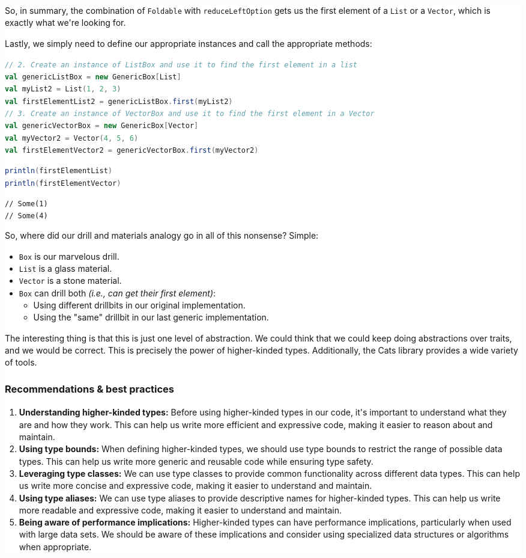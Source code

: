 So, in summary, the combination of `Foldable` with `reduceLeftOption` gets us the first element of a `List` or a `Vector`, which is exactly what we're looking for.

Lastly, we simply need to define our appropriate instances and call the appropriate methods:

```scala
// 2. Create an instance of ListBox and use it to find the first element in a list
val genericListBox = new GenericBox[List]
val myList2 = List(1, 2, 3)
val firstElementList2 = genericListBox.first(myList2)
// 3. Create an instance of VectorBox and use it to find the first element in a Vector
val genericVectorBox = new GenericBox[Vector]
val myVector2 = Vector(4, 5, 6)
val firstElementVector2 = genericVectorBox.first(myVector2)
```

```scala
println(firstElementList)
println(firstElementVector)
```

```
// Some(1)
// Some(4)
```

So, where did our drill and materials analogy go in all of this nonsense? Simple:

- `Box` is our marvelous drill.
- `List` is a glass material.
- `Vector` is a stone material.
- `Box` can drill both _(i.e., can get their first element)_:
  - Using different drillbits in our original implementation.
  - Using the "same" drillbit in our last generic implementation.

The interesting thing is that this is just one level of abstraction. We could think that we could keep doing abstractions over traits, and we would be correct. This is precisely the power of higher-kinded types. Additionally, the Cats library provides a wide variety of tools.

### Recommendations & best practices

1. **Understanding higher-kinded types:** Before using higher-kinded types in our code, it's important to understand what they are and how they work. This can help us write more efficient and expressive code, making it easier to reason about and maintain.
2. **Using type bounds:** When defining higher-kinded types, we should use type bounds to restrict the range of possible data types. This can help us write more generic and reusable code while ensuring type safety.
3. **Leveraging type classes:** We can use type classes to provide common functionality across different data types. This can help us write more concise and expressive code, making it easier to understand and maintain.
4. **Using type aliases:** We can use type aliases to provide descriptive names for higher-kinded types. This can help us write more readable and expressive code, making it easier to understand and maintain.
5. **Being aware of performance implications:** Higher-kinded types can have performance implications, particularly when used with large data sets. We should be aware of these implications and consider using specialized data structures or algorithms when appropriate.
